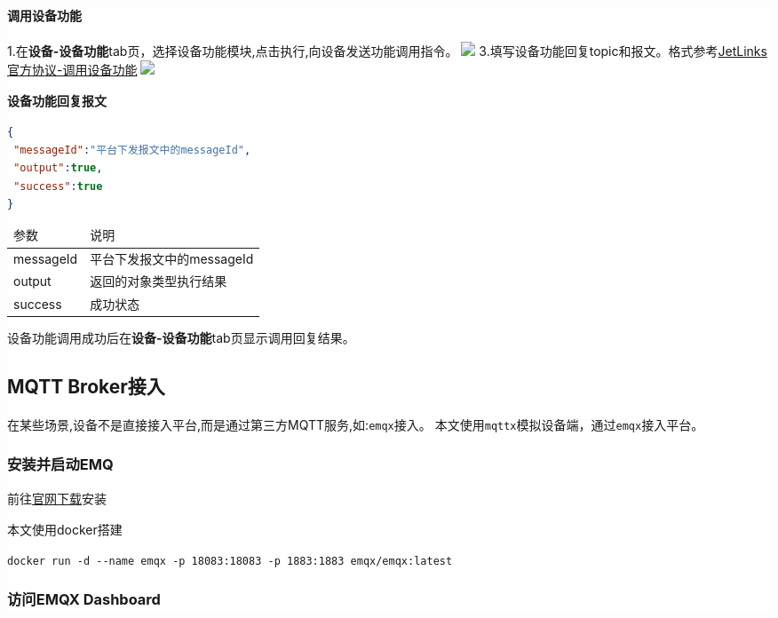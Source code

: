 #### 调用设备功能
1.在**设备-设备功能**tab页，选择设备功能模块,点击执行,向设备发送功能调用指令。
![](./img/device-function-invoke.png)
3.填写设备功能回复topic和报文。格式参考[JetLinks官方协议-调用设备功能](/dev-guide/jetlinks-protocol-support.html#调用设备功能)
![](./img/mqttx-function-invoke-reply.png)

**设备功能回复报文**

```json
{
 "messageId":"平台下发报文中的messageId", 
 "output":true,
 "success":true
}
```
<table class='table'>
        <thead>
            <tr>
              <td>参数</td>
              <td>说明</td>
            </tr>
        </thead>
        <tbody>
          <tr>
            <td>messageId </td>
            <td>平台下发报文中的messageId</td>
          </tr>
          <tr>
            <td>output</td>
            <td>返回的对象类型执行结果</td>
          </tr>
           <tr>
            <td>success</td>
            <td>成功状态</td>
          </tr>
        </tbody>
      </table>

设备功能调用成功后在**设备-设备功能**tab页显示调用回复结果。

## MQTT Broker接入
在某些场景,设备不是直接接入平台,而是通过第三方MQTT服务,如:`emqx`接入。
本文使用`mqttx`模拟设备端，通过`emqx`接入平台。

### 安装并启动EMQ

前往[官网下载](https://docs.emqx.cn/broker/v4.3/getting-started/install.html)安装

本文使用docker搭建

```shell script
docker run -d --name emqx -p 18083:18083 -p 1883:1883 emqx/emqx:latest
```
### 访问EMQX Dashboard
